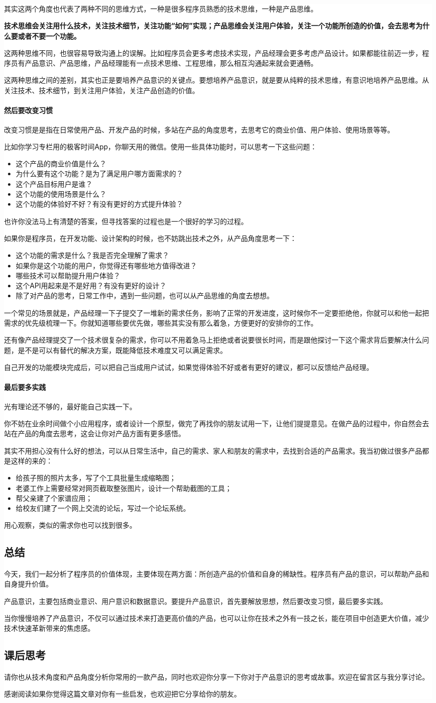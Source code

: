 其实这两个角度也代表了两种不同的思维方式，一种是很多程序员熟悉的技术思维，一种是产品思维。

**技术思维会关注用什么技术，关注技术细节，关注功能“如何”实现；产品思维会关注用户体验，关注一个功能所创造的价值，会去思考为什么要或者不要一个功能。**

这两种思维不同，也很容易导致沟通上的误解。比如程序员会更多考虑技术实现，产品经理会更多考虑产品设计。如果都能往前迈一步，程序员有产品意识、产品思维，产品经理能有一点技术思维、工程思维，那么相互沟通起来就会更通畅。

这两种思维之间的差别，其实也正是要培养产品意识的关键点。要想培养产品意识，就是要从纯粹的技术思维，有意识地培养产品思维。从关注技术、技术细节，到关注用户体验，关注产品创造的价值。

#### 然后要改变习惯

改变习惯是是指在日常使用产品、开发产品的时候，多站在产品的角度思考，去思考它的商业价值、用户体验、使用场景等等。

比如你学习专栏用的极客时间App，你聊天用的微信。使用一些具体功能时，可以思考一下这些问题：

- 这个产品的商业价值是什么？
- 为什么要有这个功能？是为了满足用户哪方面需求的？
- 这个产品目标用户是谁？
- 这个功能的使用场景是什么？
- 这个功能的体验好不好？有没有更好的方式提升体验？

也许你没法马上有清楚的答案，但寻找答案的过程也是一个很好的学习的过程。

如果你是程序员，在开发功能、设计架构的时候，也不妨跳出技术之外，从产品角度思考一下：

- 这个功能的需求是什么？我是否完全理解了需求？
- 如果你是这个功能的用户，你觉得还有哪些地方值得改进？
- 哪些技术可以帮助提升用户体验？
- 这个API用起来是不是好用？有没有更好的设计？
- 除了对产品的思考，日常工作中，遇到一些问题，也可以从产品思维的角度去想想。

一个常见的场景就是，产品经理一下子提交了一堆新的需求任务，影响了正常的开发进度，这时候你不一定要拒绝他，你就可以和他一起把需求的优先级梳理一下。你就知道哪些要优先做，哪些其实没有那么着急，方便更好的安排你的工作。

还有像产品经理提交了一个技术很复杂的需求，你可以不用着急马上拒绝或者说要很长时间，而是跟他探讨一下这个需求背后要解决什么问题，是不是可以有替代的解决方案，既能降低技术难度又可以满足需求。

自己开发的功能模块完成后，可以把自己当成用户试试，如果觉得体验不好或者有更好的建议，都可以反馈给产品经理。

#### 最后要多实践

光有理论还不够的，最好能自己实践一下。

你不妨在业余时间做个小应用程序，或者设计一个原型，做完了再找你的朋友试用一下，让他们提提意见。在做产品的过程中，你自然会去站在产品的角度去思考，这会让你对产品方面有更多感悟。

其实不用担心没有什么好的想法，可以从日常生活中，自己的需求、家人和朋友的需求中，去找到合适的产品需求。我当初做过很多产品都是这样的来的：

- 给孩子照的照片太多，写了个工具批量生成缩略图；
- 老婆工作上需要经常对网页截取整张图片，设计一个帮助截图的工具；
- 帮父亲建了个家谱应用；
- 给校友们建了一个网上交流的论坛，写过一个论坛系统。

用心观察，类似的需求你也可以找到很多。

## 总结

今天，我们一起分析了程序员的价值体现，主要体现在两方面：所创造产品的价值和自身的稀缺性。程序员有产品的意识，可以帮助产品和自身提升价值。

产品意识，主要包括商业意识、用户意识和数据意识。要提升产品意识，首先要解放思想，然后要改变习惯，最后要多实践。

当你慢慢培养了产品意识，不仅可以通过技术来打造更高价值的产品，也可以让你在技术之外有一技之长，能在项目中创造更大价值，减少技术快速革新带来的焦虑感。

## 课后思考

请你也从技术角度和产品角度分析你常用的一款产品，同时也欢迎你分享一下你对于产品意识的思考或故事。欢迎在留言区与我分享讨论。

感谢阅读如果你觉得这篇文章对你有一些启发，也欢迎把它分享给你的朋友。